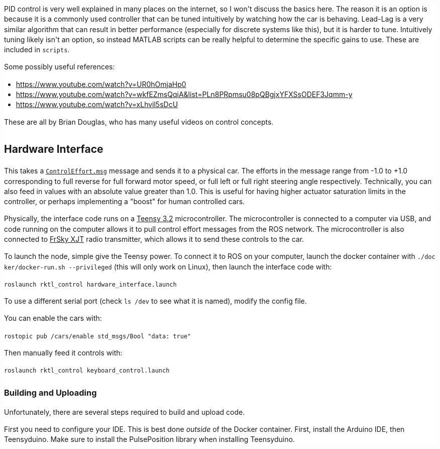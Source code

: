 PID control is very well explained in many places on the internet, so I won't
discuss the basics here. The reason it is an option is because it is a commonly
used controller that can be tuned intuitively by watching how the car is behaving.
Lead-Lag is a very similar algorithm that can result in better performance
(especially for discrete systems like this), but it is harder to tune. Intuitively
tuning likely isn't an option, so instead MATLAB scripts can be really helpful
to determine the specific gains to use. These are included in `scripts`.

Some possibly useful references:
- <https://www.youtube.com/watch?v=UR0hOmjaHp0>
- <https://www.youtube.com/watch?v=wkfEZmsQqiA&list=PLn8PRpmsu08pQBgjxYFXSsODEF3Jqmm-y>
- <https://www.youtube.com/watch?v=xLhvil5sDcU>

These are all by Brian Douglas, who has many useful videos on control concepts.

## Hardware Interface
This takes a [`ControlEffort.msg`](../rktl_msgs/msg/ControlEffort.msg)
message and sends it to a physical car. The efforts in the message range from
-1.0 to +1.0 corresponding to full reverse for full forward motor speed,
or full left or full right steering angle respectively. Technically, you can
also feed in values with an absolute value greater than 1.0. This is useful for
having higher actuator saturation limits in the controller, or perhaps
implementing a "boost" for human controlled cars.

Physically, the interface code runs on a [Teensy 3.2](https://www.pjrc.com/store/teensy32.html)
microcontroller. The microcontroller is connected to a computer via USB, and
code running on the computer allows it to pull control effort messages from the
ROS network. The microcontroller is also connected to [FrSky XJT](https://www.frsky-rc.com/xjt/)
radio transmitter, which allows it to send these controls to the car.

To launch the node, simple give the Teensy power. To connect it to ROS on your
computer, launch the docker container with `./docker/docker-run.sh --privileged`
(this will only work on Linux), then launch the interface code with:
```
roslaunch rktl_control hardware_interface.launch
```

To use a different serial port (check `ls /dev` to see what it is named), modify
the config file.

You can enable the cars with:
```
rostopic pub /cars/enable std_msgs/Bool "data: true"
```

Then manually feed it controls with:
```
roslaunch rktl_control keyboard_control.launch
```

### Building and Uploading
Unfortunately, there are several steps required to build and upload code.

First you need to configure your IDE. This is best done *outside* of the Docker
container. First, install the Arduino IDE, then Teensyduino. Make sure to install
the PulsePosition library when installing Teensyduino.
